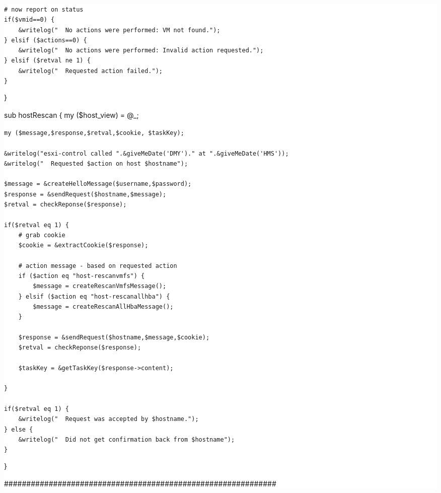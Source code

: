 	# now report on status
	if($vmid==0) {
		&writelog("  No actions were performed: VM not found.");
	} elsif ($actions==0) {
		&writelog("  No actions were performed: Invalid action requested.");
	} elsif ($retval ne 1) {
		&writelog("  Requested action failed.");
	}
}
 
 
 
sub hostRescan {
	my ($host_view) = @_;
 
	my ($message,$response,$retval,$cookie, $taskKey);
 
	&writelog("esxi-control called ".&giveMeDate('DMY')." at ".&giveMeDate('HMS'));
	&writelog("  Requested $action on host $hostname");
 
	$message = &createHelloMessage($username,$password);
	$response = &sendRequest($hostname,$message);
	$retval = checkReponse($response);					
 
	if($retval eq 1) {
		# grab cookie
		$cookie = &extractCookie($response);
 
		# action message - based on requested action
		if ($action eq "host-rescanvmfs") {
			$message = createRescanVmfsMessage();
		} elsif ($action eq "host-rescanallhba") {
			$message = createRescanAllHbaMessage();
		}
 
		$response = &sendRequest($hostname,$message,$cookie);
		$retval = checkReponse($response);
 
		$taskKey = &getTaskKey($response->content);
 
	}
 
	if($retval eq 1) {
		&writelog("  Request was accepted by $hostname.");
	} else {
		&writelog("  Did not get confirmation back from $hostname");
	}
}
 
 
 
#############################################################
